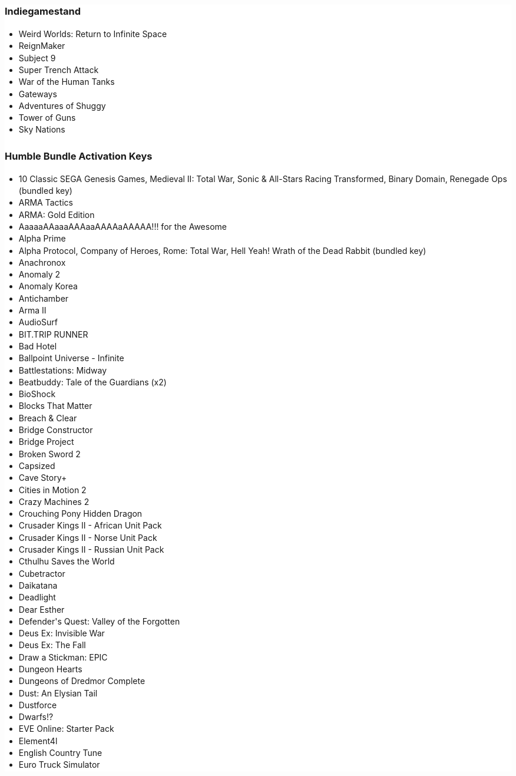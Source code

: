 ### Indiegamestand
-   Weird Worlds: Return to Infinite Space
-   ReignMaker
-   Subject 9
-   Super Trench Attack
-   War of the Human Tanks
-   Gateways
-   Adventures of Shuggy
-   Tower of Guns
-   Sky Nations    
 
### Humble Bundle Activation Keys
-   10 Classic SEGA Genesis Games, Medieval II: Total War, Sonic & All-Stars Racing Transformed, Binary Domain, Renegade Ops (bundled key)
-   ARMA Tactics
-   ARMA: Gold Edition
-   AaaaaAAaaaAAAaaAAAAaAAAAA!!! for the Awesome
-   Alpha Prime
-   Alpha Protocol, Company of Heroes, Rome: Total War, Hell Yeah! Wrath of the Dead Rabbit (bundled key)
-   Anachronox
-   Anomaly 2
-   Anomaly Korea
-   Antichamber
-   Arma II
-   AudioSurf
-   BIT.TRIP RUNNER
-   Bad Hotel
-   Ballpoint Universe - Infinite
-   Battlestations: Midway
-   Beatbuddy: Tale of the Guardians (x2)
-   BioShock
-   Blocks That Matter
-   Breach & Clear
-   Bridge Constructor
-   Bridge Project
-   Broken Sword 2
-   Capsized
-   Cave Story+
-   Cities in Motion 2
-   Crazy Machines 2
-   Crouching Pony Hidden Dragon
-   Crusader Kings II - African Unit Pack
-   Crusader Kings II - Norse Unit Pack
-   Crusader Kings II - Russian Unit Pack
-   Cthulhu Saves the World
-   Cubetractor
-   Daikatana
-   Deadlight
-   Dear Esther
-   Defender's Quest: Valley of the Forgotten
-   Deus Ex: Invisible War
-   Deus Ex: The Fall
-   Draw a Stickman: EPIC
-   Dungeon Hearts
-   Dungeons of Dredmor Complete
-   Dust: An Elysian Tail
-   Dustforce
-   Dwarfs!?
-   EVE Online: Starter Pack
-   Element4l
-   English Country Tune
-   Euro Truck Simulator